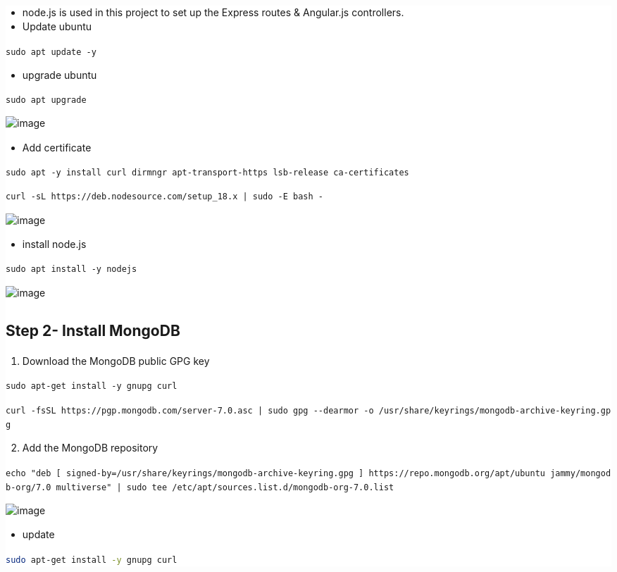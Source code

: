 * node.js is used in this project to set up the Express routes & Angular.js controllers.
* Update ubuntu
```
sudo apt update -y
```
* upgrade ubuntu
```
sudo apt upgrade
```
![image](https://github.com/user-attachments/assets/0714fa64-823b-4530-b455-b4de83dc385f)


* Add certificate
```
sudo apt -y install curl dirmngr apt-transport-https lsb-release ca-certificates
```

```
curl -sL https://deb.nodesource.com/setup_18.x | sudo -E bash -
```

![image](https://github.com/user-attachments/assets/149779cc-3540-4571-b4a1-10df3c7f5b9c)




* install node.js
```
sudo apt install -y nodejs
```
![image](https://github.com/user-attachments/assets/41cc3e24-ef57-428d-9b58-9f1b501349eb)



## Step 2- Install MongoDB
1. Download the MongoDB public GPG key
```
sudo apt-get install -y gnupg curl
```

```
curl -fsSL https://pgp.mongodb.com/server-7.0.asc | sudo gpg --dearmor -o /usr/share/keyrings/mongodb-archive-keyring.gpg
```

2. Add the MongoDB repository
```
echo "deb [ signed-by=/usr/share/keyrings/mongodb-archive-keyring.gpg ] https://repo.mongodb.org/apt/ubuntu jammy/mongodb-org/7.0 multiverse" | sudo tee /etc/apt/sources.list.d/mongodb-org-7.0.list
```
![image](https://github.com/user-attachments/assets/ba30b7ae-b682-4bb8-85ac-526fb7d6acfc)




* update
````bash
sudo apt-get install -y gnupg curl

````
